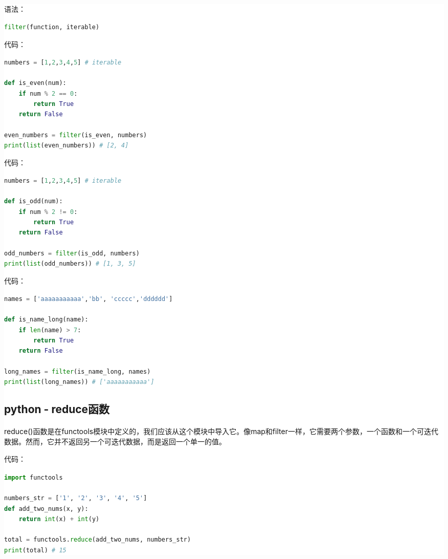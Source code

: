 语法：

```python
filter(function, iterable)
```

代码：

```python
numbers = [1,2,3,4,5] # iterable

def is_even(num):
    if num % 2 == 0:
        return True
    return False

even_numbers = filter(is_even, numbers)
print(list(even_numbers)) # [2, 4]
```

代码：

```python
numbers = [1,2,3,4,5] # iterable

def is_odd(num):
    if num % 2 != 0:
        return True
    return False

odd_numbers = filter(is_odd, numbers)
print(list(odd_numbers)) # [1, 3, 5]
```

代码：

```python
names = ['aaaaaaaaaaa','bb', 'ccccc','dddddd']

def is_name_long(name):
    if len(name) > 7:
        return True
    return False

long_names = filter(is_name_long, names)
print(list(long_names)) # ['aaaaaaaaaaa']
```

## python - reduce函数

reduce()函数是在functools模块中定义的，我们应该从这个模块中导入它。像map和filter一样，它需要两个参数，一个函数和一个可迭代数据。然而，它并不返回另一个可迭代数据，而是返回一个单一的值。

代码：

```python
import functools

numbers_str = ['1', '2', '3', '4', '5']
def add_two_nums(x, y):
    return int(x) + int(y)

total = functools.reduce(add_two_nums, numbers_str)
print(total) # 15